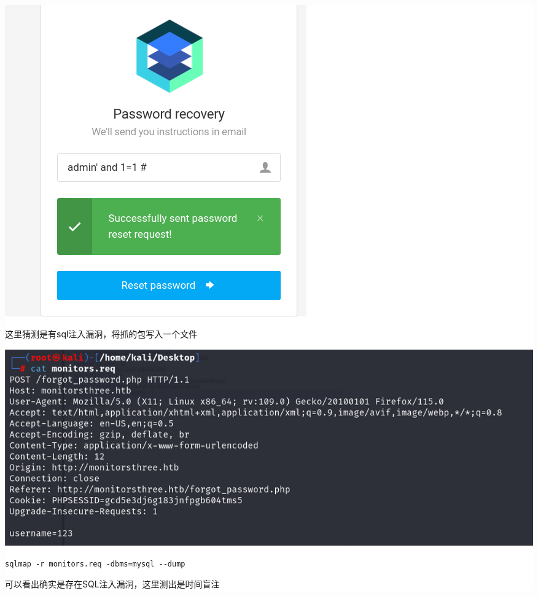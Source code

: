 ![](./images/image-136.png)

这里猜测是有sql注入漏洞，将抓的包写入一个文件

![](./images/image-137.png)

```
sqlmap -r monitors.req -dbms=mysql --dump
```

可以看出确实是存在SQL注入漏洞，这里测出是时间盲注
